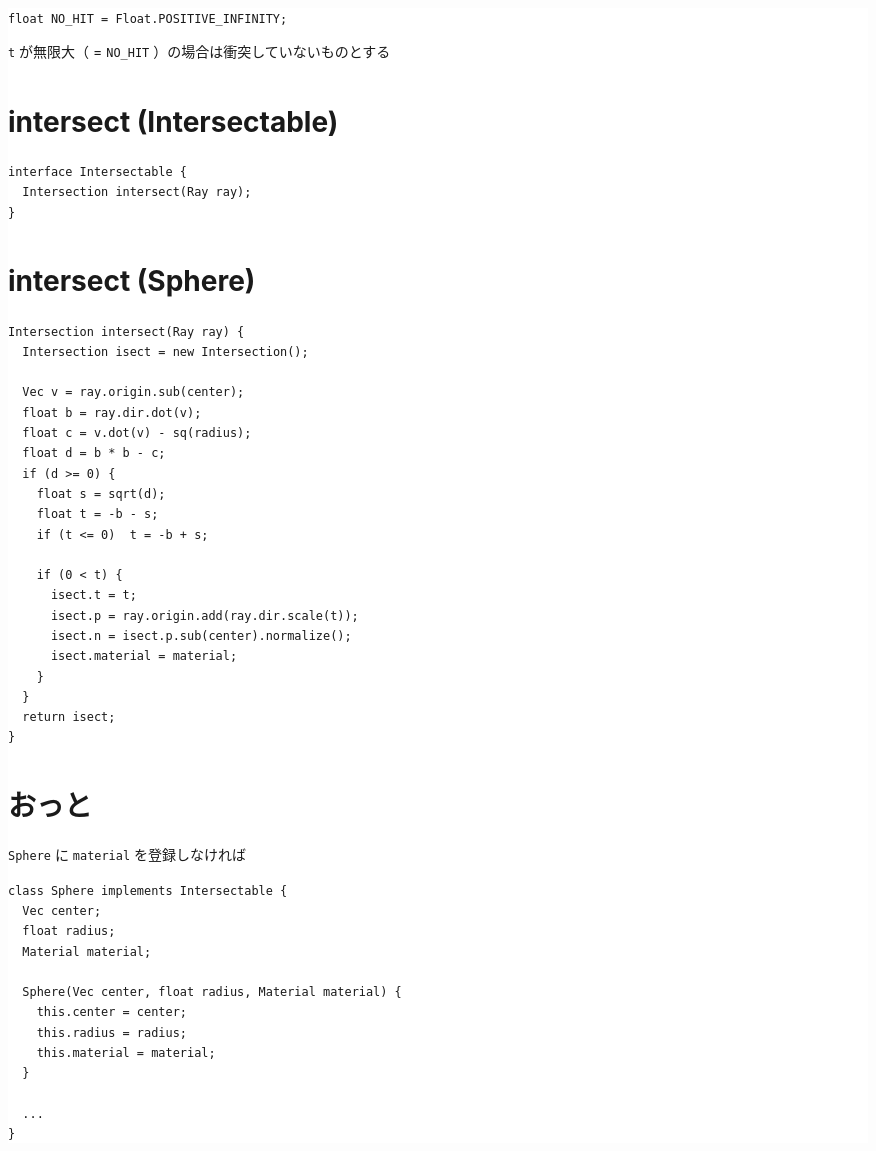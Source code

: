 ```Processing
float NO_HIT = Float.POSITIVE_INFINITY;
```

`t` が無限大（ = `NO_HIT` ）の場合は衝突していないものとする  

# intersect (Intersectable)

```Processing
interface Intersectable {
  Intersection intersect(Ray ray);
}
```

# intersect (Sphere)

```Processing
Intersection intersect(Ray ray) {
  Intersection isect = new Intersection();

  Vec v = ray.origin.sub(center);
  float b = ray.dir.dot(v);
  float c = v.dot(v) - sq(radius);
  float d = b * b - c;
  if (d >= 0) {
    float s = sqrt(d);
    float t = -b - s;
    if (t <= 0)  t = -b + s;

    if (0 < t) {
      isect.t = t;
      isect.p = ray.origin.add(ray.dir.scale(t));
      isect.n = isect.p.sub(center).normalize();
      isect.material = material;
    }
  }
  return isect;
}
```

# おっと

`Sphere` に `material` を登録しなければ

```Processing
class Sphere implements Intersectable {
  Vec center;
  float radius;
  Material material;

  Sphere(Vec center, float radius, Material material) {
    this.center = center;
    this.radius = radius;
    this.material = material;
  }

  ...
}
```
